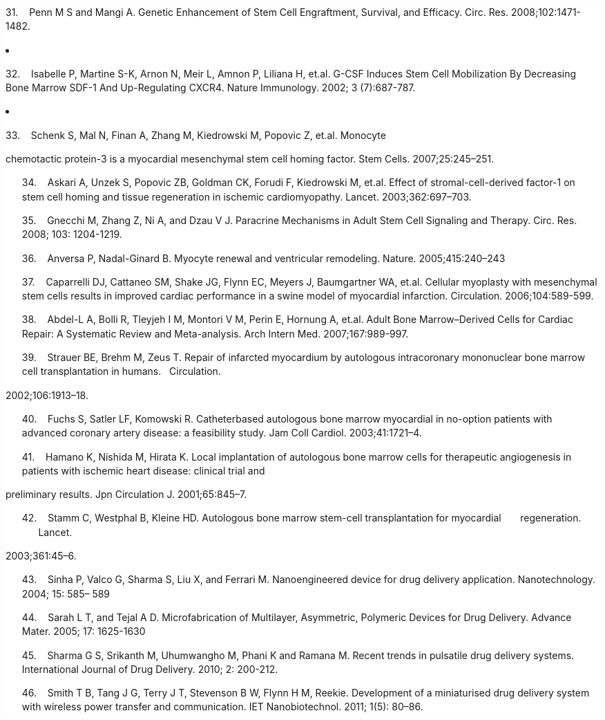 <p><span class="font3">31. &nbsp;&nbsp;&nbsp;Penn M S and Mangi A. Genetic Enhancement of Stem Cell Engraftment, Survival, and Efficacy. Circ. Res. 2008;102:1471-1482.</span></p></li>
<li>
<p><span class="font3">32. &nbsp;&nbsp;&nbsp;Isabelle P, Martine S-K, Arnon N, Meir L, Amnon P, Liliana H, et.al. G-CSF Induces Stem Cell Mobilization By Decreasing Bone Marrow SDF-1 And Up-Regulating CXCR4. Nature Immunology. 2002; 3 (7):687-787.</span></p></li>
<li>
<p><span class="font3">33. &nbsp;&nbsp;&nbsp;Schenk S, Mal N, Finan A, Zhang M, Kiedrowski M, Popovic Z, et.al. Monocyte</span></p></li></ul>
<p><span class="font3">chemotactic protein-3 is a myocardial mesenchymal stem cell homing factor. Stem Cells. 2007;25:245–251.</span></p>
<ul style="list-style:none;"><li>
<p><span class="font3">34. &nbsp;&nbsp;&nbsp;Askari A, Unzek S, Popovic ZB, Goldman CK, Forudi F, Kiedrowski M, et.al. Effect of stromal-cell-derived factor-1 on stem cell homing and tissue regeneration in ischemic cardiomyopathy. Lancet. 2003;362:697–703.</span></p></li>
<li>
<p><span class="font3">35. &nbsp;&nbsp;&nbsp;Gnecchi M, Zhang Z, Ni A, and Dzau V J. Paracrine Mechanisms in Adult Stem Cell Signaling and Therapy. Circ. Res. 2008; 103: 1204-1219.</span></p></li>
<li>
<p><span class="font3">36. &nbsp;&nbsp;&nbsp;Anversa P, Nadal-Ginard B. Myocyte renewal and ventricular remodeling. Nature. 2005;415:240–243</span></p></li>
<li>
<p><span class="font3">37. &nbsp;&nbsp;&nbsp;Caparrelli DJ, Cattaneo SM, Shake JG, Flynn EC, Meyers J, Baumgartner WA, et.al. Cellular myoplasty with mesenchymal stem cells results in improved cardiac performance in a swine model of myocardial infarction. Circulation. 2006;104:589-599.</span></p></li>
<li>
<p><span class="font3">38. &nbsp;&nbsp;&nbsp;Abdel-L A, Bolli R, Tleyjeh I M, Montori V M, Perin E, Hornung A, et.al. Adult Bone Marrow–Derived Cells for Cardiac Repair: A Systematic Review and Meta-analysis. Arch Intern Med. 2007;167:989-997.</span></p></li>
<li>
<p><span class="font3">39. &nbsp;&nbsp;&nbsp;Strauer BE, Brehm M, Zeus T. Repair of infarcted myocardium by autologous intracoronary mononuclear bone marrow cell transplantation in humans. &nbsp;&nbsp;Circulation.</span></p></li></ul>
<p><span class="font3">2002;106:1913–18.</span></p>
<ul style="list-style:none;"><li>
<p><span class="font3">40. &nbsp;&nbsp;&nbsp;Fuchs S, Satler LF, Komowski R. Catheterbased autologous bone marrow myocardial in no-option patients with advanced coronary artery disease: a feasibility study. Jam Coll Cardiol. 2003;41:1721–4.</span></p></li>
<li>
<p><span class="font3">41. &nbsp;&nbsp;&nbsp;Hamano K, Nishida M, Hirata K. Local implantation of autologous bone marrow cells for therapeutic angiogenesis in patients with ischemic heart disease: clinical trial and</span></p></li></ul>
<p><span class="font3">preliminary results. Jpn Circulation J. 2001;65:845–7.</span></p>
<ul style="list-style:none;"><li>
<p><span class="font3">42. &nbsp;&nbsp;&nbsp;Stamm C, Westphal B, Kleine HD. Autologous bone marrow stem-cell transplantation for myocardial &nbsp;&nbsp;&nbsp;&nbsp;&nbsp;&nbsp;regeneration. &nbsp;&nbsp;&nbsp;&nbsp;&nbsp;&nbsp;Lancet.</span></p></li></ul>
<p><span class="font3">2003;361:45–6.</span></p>
<ul style="list-style:none;"><li>
<p><span class="font3">43. &nbsp;&nbsp;&nbsp;Sinha P, Valco G, Sharma S, Liu X, and Ferrari M. Nanoengineered device for drug delivery application. Nanotechnology. 2004; 15: 585– 589</span></p></li>
<li>
<p><span class="font3">44. &nbsp;&nbsp;&nbsp;Sarah L T, and Tejal A D. Microfabrication of Multilayer, Asymmetric, Polymeric Devices for Drug Delivery. Advance Mater. 2005; 17: 1625-1630</span></p></li>
<li>
<p><span class="font3">45. &nbsp;&nbsp;&nbsp;Sharma G S, Srikanth M, Uhumwangho M, Phani K and Ramana M. Recent trends in pulsatile drug delivery systems. International Journal of Drug Delivery. 2010; 2: 200-212.</span></p></li>
<li>
<p><span class="font3">46. &nbsp;&nbsp;&nbsp;Smith T B, Tang J G, Terry J T, Stevenson B W, Flynn H M, Reekie. Development of a miniaturised drug delivery system with wireless power transfer and communication. IET Nanobiotechnol. 2011; 1(5): 80–86.</span></p></li>